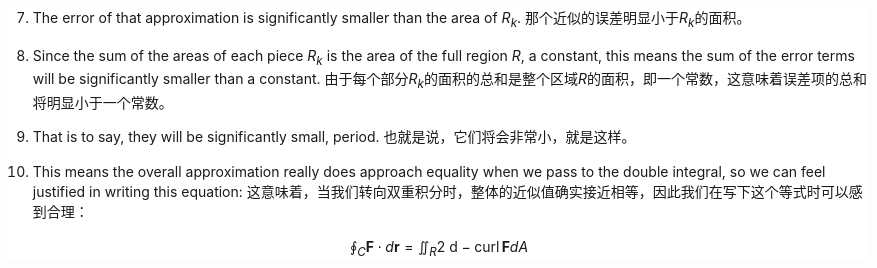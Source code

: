 7. The error of that approximation is significantly smaller than the area of $R_k$.
   那个近似的误差明显小于$R_k$的面积。

8. Since the sum of the areas of each piece $R_k$ is the area of the full region $R$, a constant, this means the sum of the error terms will be significantly smaller than a constant.
   由于每个部分$R_k$的面积的总和是整个区域$R$的面积，即一个常数，这意味着误差项的总和将明显小于一个常数。

9. That is to say, they will be significantly small, period.
   也就是说，它们将会非常小，就是这样。

10. This means the overall approximation really does approach equality when we pass to the double integral, so we can feel justified in writing this equation:
    这意味着，当我们转向双重积分时，整体的近似值确实接近相等，因此我们在写下这个等式时可以感到合理：

$$
\oint_C \mathbf{F} \cdot d \mathbf{r}=\iint_R 2 \mathrm{~d}-\operatorname{curl} \mathbf{F} d A
$$